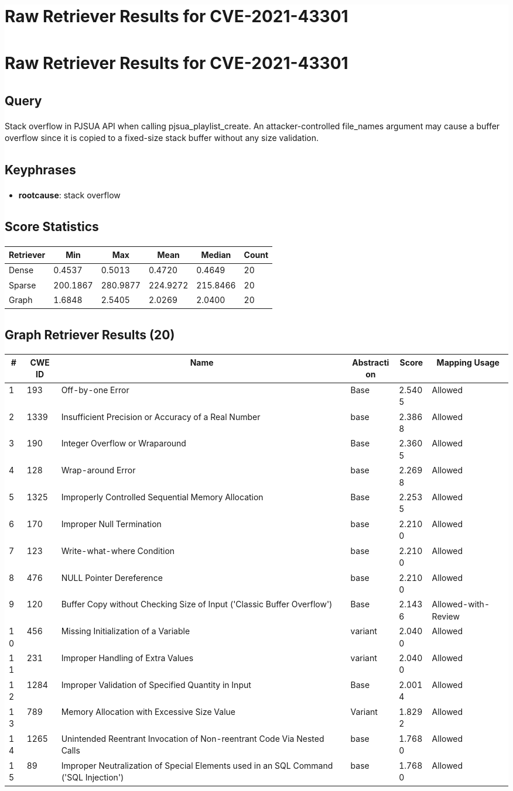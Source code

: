 # Raw Retriever Results for CVE-2021-43301

# Raw Retriever Results for CVE-2021-43301

## Query
Stack overflow in PJSUA API when calling pjsua_playlist_create. An attacker-controlled file_names argument may cause a buffer overflow since it is copied to a fixed-size stack buffer without any size validation.

## Keyphrases
- **rootcause**: stack overflow

## Score Statistics
| Retriever | Min | Max | Mean | Median | Count |
|-----------|-----|-----|------|--------|-------|
| Dense | 0.4537 | 0.5013 | 0.4720 | 0.4649 | 20 |
| Sparse | 200.1867 | 280.9877 | 224.9272 | 215.8466 | 20 |
| Graph | 1.6848 | 2.5405 | 2.0269 | 2.0400 | 20 |

## Graph Retriever Results (20)
| # | CWE ID | Name | Abstraction | Score | Mapping Usage |
|---|--------|------|-------------|-------|---------------|
| 1 | 193 | Off-by-one Error | Base | 2.5405 | Allowed |
| 2 | 1339 | Insufficient Precision or Accuracy of a Real Number | base | 2.3868 | Allowed |
| 3 | 190 | Integer Overflow or Wraparound | Base | 2.3605 | Allowed |
| 4 | 128 | Wrap-around Error | base | 2.2698 | Allowed |
| 5 | 1325 | Improperly Controlled Sequential Memory Allocation | Base | 2.2535 | Allowed |
| 6 | 170 | Improper Null Termination | base | 2.2100 | Allowed |
| 7 | 123 | Write-what-where Condition | base | 2.2100 | Allowed |
| 8 | 476 | NULL Pointer Dereference | base | 2.2100 | Allowed |
| 9 | 120 | Buffer Copy without Checking Size of Input ('Classic Buffer Overflow') | Base | 2.1436 | Allowed-with-Review |
| 10 | 456 | Missing Initialization of a Variable | variant | 2.0400 | Allowed |
| 11 | 231 | Improper Handling of Extra Values | variant | 2.0400 | Allowed |
| 12 | 1284 | Improper Validation of Specified Quantity in Input | Base | 2.0014 | Allowed |
| 13 | 789 | Memory Allocation with Excessive Size Value | Variant | 1.8292 | Allowed |
| 14 | 1265 | Unintended Reentrant Invocation of Non-reentrant Code Via Nested Calls | base | 1.7680 | Allowed |
| 15 | 89 | Improper Neutralization of Special Elements used in an SQL Command ('SQL Injection') | base | 1.7680 | Allowed |
